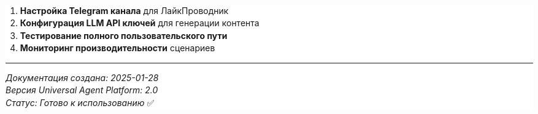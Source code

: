 1. **Настройка Telegram канала** для ЛайкПроводник
2. **Конфигурация LLM API ключей** для генерации контента
3. **Тестирование полного пользовательского пути**
4. **Мониторинг производительности** сценариев

---

*Документация создана: 2025-01-28*  
*Версия Universal Agent Platform: 2.0*  
*Статус: Готово к использованию* ✅ 